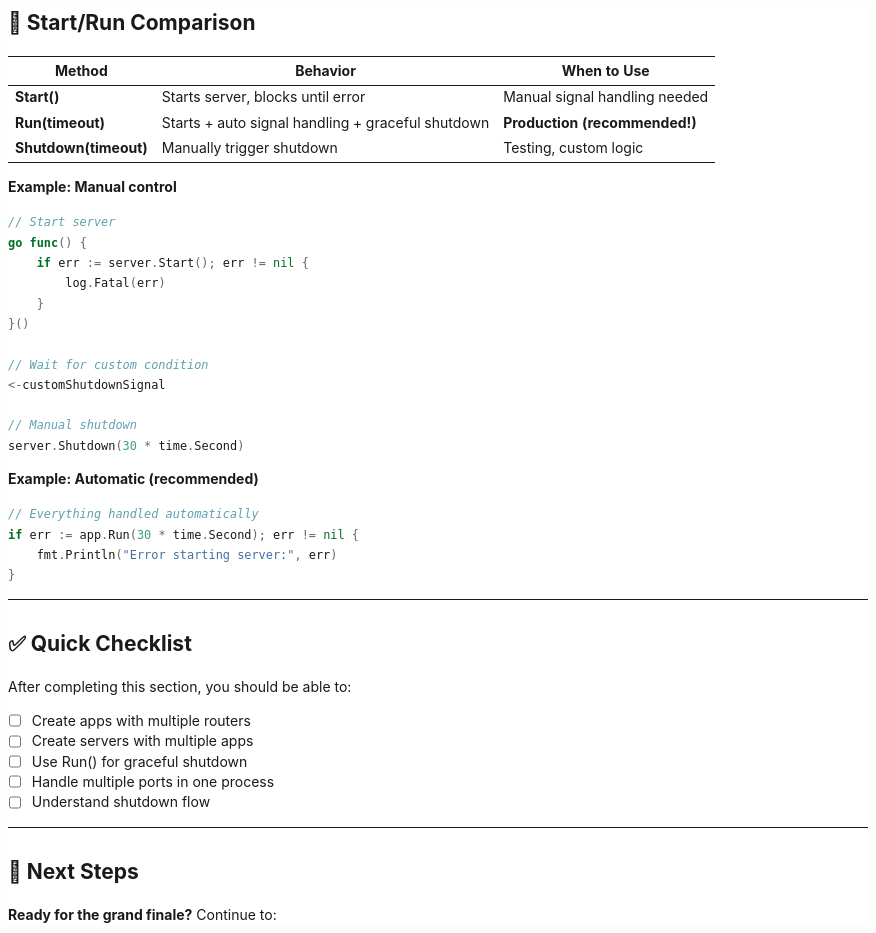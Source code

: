 
## 🚀 Start/Run Comparison

| Method | Behavior | When to Use |
|--------|----------|-------------|
| **Start()** | Starts server, blocks until error | Manual signal handling needed |
| **Run(timeout)** | Starts + auto signal handling + graceful shutdown | **Production (recommended!)** |
| **Shutdown(timeout)** | Manually trigger shutdown | Testing, custom logic |

**Example: Manual control**

```go
// Start server
go func() {
    if err := server.Start(); err != nil {
        log.Fatal(err)
    }
}()

// Wait for custom condition
<-customShutdownSignal

// Manual shutdown
server.Shutdown(30 * time.Second)
```

**Example: Automatic (recommended)**

```go
// Everything handled automatically
if err := app.Run(30 * time.Second); err != nil {
    fmt.Println("Error starting server:", err)
}
```

---

## ✅ Quick Checklist

After completing this section, you should be able to:

- [ ] Create apps with multiple routers
- [ ] Create servers with multiple apps
- [ ] Use Run() for graceful shutdown
- [ ] Handle multiple ports in one process
- [ ] Understand shutdown flow

---

## 🚀 Next Steps

**Ready for the grand finale?** Continue to:

